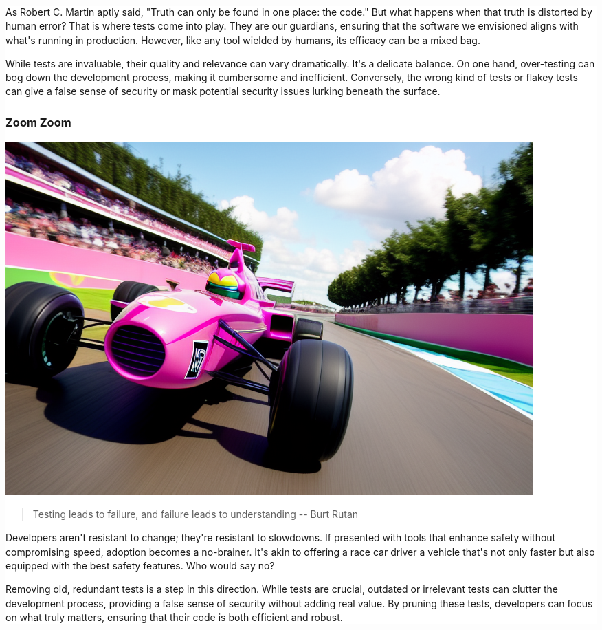 As [Robert C. Martin](https://cleancoders.com/series/clean-code) aptly said,
"Truth can only be found in one place: the code." But what happens when that
truth is distorted by human error? That is where tests come into play. They are
our guardians, ensuring that the software we envisioned aligns with what's
running in production. However, like any tool wielded by humans, its efficacy
can be a mixed bag.

While tests are invaluable, their quality and relevance can vary dramatically.
It's a delicate balance. On one hand, over-testing can bog down the development
process, making it cumbersome and inefficient. Conversely, the wrong kind of
tests or flakey tests can give a false sense of security or mask potential
security issues lurking beneath the surface.

### Zoom Zoom

![Formula One Car](./devops-pe/car.png)

> Testing leads to failure, and failure leads to understanding -- Burt Rutan

Developers aren't resistant to change; they're resistant to slowdowns. If
presented with tools that enhance safety without compromising speed, adoption
becomes a no-brainer. It's akin to offering a race car driver a vehicle that's
not only faster but also equipped with the best safety features. Who would say
no?

Removing old, redundant tests is a step in this direction. While tests are
crucial, outdated or irrelevant tests can clutter the development process,
providing a false sense of security without adding real value. By pruning these
tests, developers can focus on what truly matters, ensuring that their code is
both efficient and robust.
